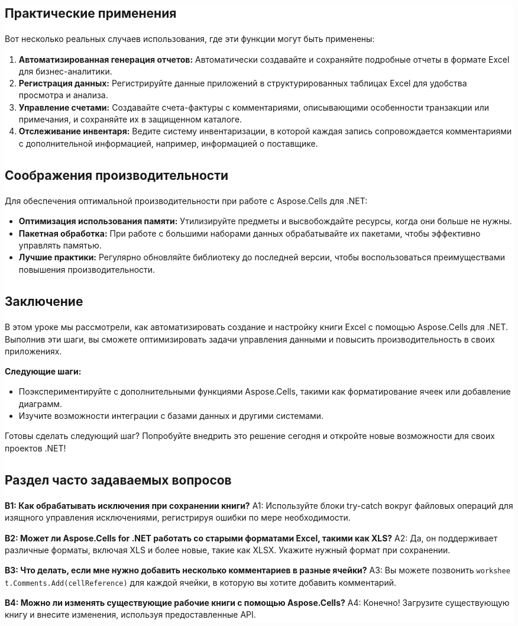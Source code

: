 ## Практические применения

Вот несколько реальных случаев использования, где эти функции могут быть применены:

1. **Автоматизированная генерация отчетов:** Автоматически создавайте и сохраняйте подробные отчеты в формате Excel для бизнес-аналитики.
2. **Регистрация данных:** Регистрируйте данные приложений в структурированных таблицах Excel для удобства просмотра и анализа.
3. **Управление счетами:** Создавайте счета-фактуры с комментариями, описывающими особенности транзакции или примечания, и сохраняйте их в защищенном каталоге.
4. **Отслеживание инвентаря:** Ведите систему инвентаризации, в которой каждая запись сопровождается комментариями с дополнительной информацией, например, информацией о поставщике.

## Соображения производительности

Для обеспечения оптимальной производительности при работе с Aspose.Cells для .NET:

- **Оптимизация использования памяти:** Утилизируйте предметы и высвобождайте ресурсы, когда они больше не нужны.
- **Пакетная обработка:** При работе с большими наборами данных обрабатывайте их пакетами, чтобы эффективно управлять памятью.
- **Лучшие практики:** Регулярно обновляйте библиотеку до последней версии, чтобы воспользоваться преимуществами повышения производительности.

## Заключение

В этом уроке мы рассмотрели, как автоматизировать создание и настройку книги Excel с помощью Aspose.Cells для .NET. Выполнив эти шаги, вы сможете оптимизировать задачи управления данными и повысить производительность в своих приложениях.

**Следующие шаги:**
- Поэкспериментируйте с дополнительными функциями Aspose.Cells, такими как форматирование ячеек или добавление диаграмм.
- Изучите возможности интеграции с базами данных и другими системами.

Готовы сделать следующий шаг? Попробуйте внедрить это решение сегодня и откройте новые возможности для своих проектов .NET!

## Раздел часто задаваемых вопросов

**В1: Как обрабатывать исключения при сохранении книги?**
A1: Используйте блоки try-catch вокруг файловых операций для изящного управления исключениями, регистрируя ошибки по мере необходимости.

**В2: Может ли Aspose.Cells for .NET работать со старыми форматами Excel, такими как XLS?**
A2: Да, он поддерживает различные форматы, включая XLS и более новые, такие как XLSX. Укажите нужный формат при сохранении.

**В3: Что делать, если мне нужно добавить несколько комментариев в разные ячейки?**
A3: Вы можете позвонить `worksheet.Comments.Add(cellReference)` для каждой ячейки, в которую вы хотите добавить комментарий.

**В4: Можно ли изменять существующие рабочие книги с помощью Aspose.Cells?**
A4: Конечно! Загрузите существующую книгу и внесите изменения, используя предоставленные API.
